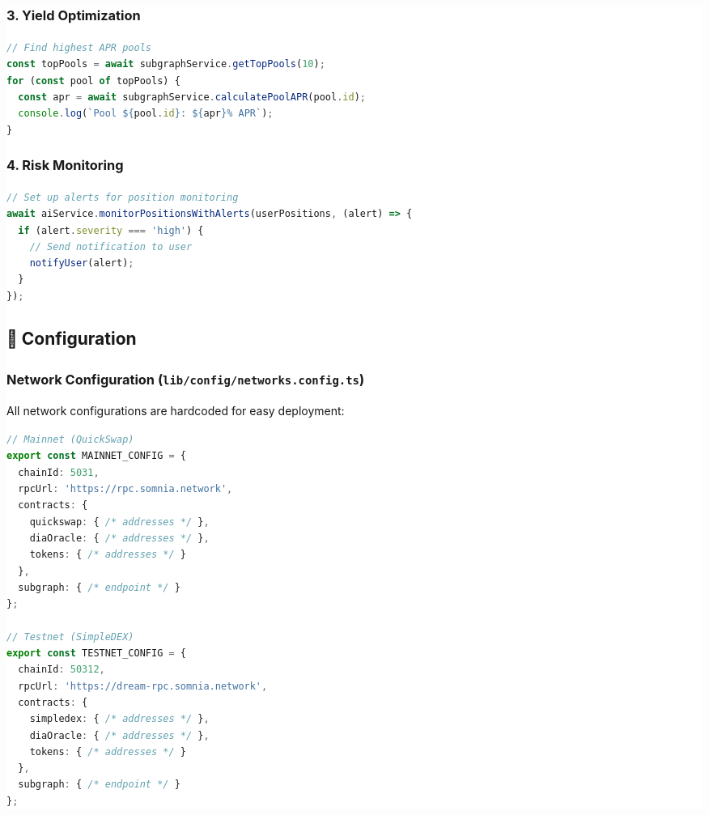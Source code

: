 ### 3. Yield Optimization
```typescript
// Find highest APR pools
const topPools = await subgraphService.getTopPools(10);
for (const pool of topPools) {
  const apr = await subgraphService.calculatePoolAPR(pool.id);
  console.log(`Pool ${pool.id}: ${apr}% APR`);
}
```

### 4. Risk Monitoring
```typescript
// Set up alerts for position monitoring
await aiService.monitorPositionsWithAlerts(userPositions, (alert) => {
  if (alert.severity === 'high') {
    // Send notification to user
    notifyUser(alert);
  }
});
```

## 🔧 Configuration

### Network Configuration (`lib/config/networks.config.ts`)
All network configurations are hardcoded for easy deployment:

```typescript
// Mainnet (QuickSwap)
export const MAINNET_CONFIG = {
  chainId: 5031,
  rpcUrl: 'https://rpc.somnia.network',
  contracts: {
    quickswap: { /* addresses */ },
    diaOracle: { /* addresses */ },
    tokens: { /* addresses */ }
  },
  subgraph: { /* endpoint */ }
};

// Testnet (SimpleDEX)
export const TESTNET_CONFIG = {
  chainId: 50312,
  rpcUrl: 'https://dream-rpc.somnia.network',
  contracts: {
    simpledex: { /* addresses */ },
    diaOracle: { /* addresses */ },
    tokens: { /* addresses */ }
  },
  subgraph: { /* endpoint */ }
};
```

